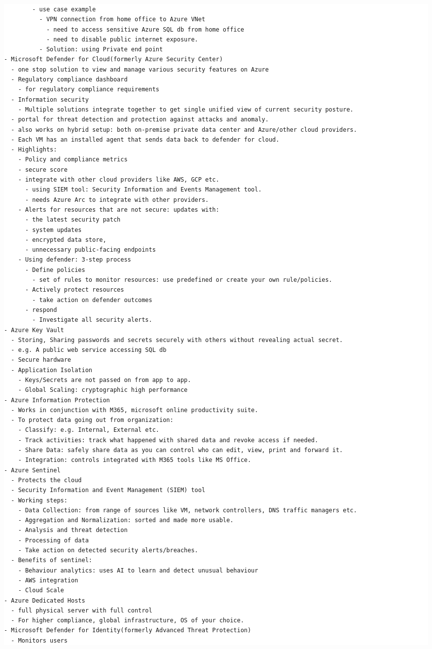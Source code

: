             - use case example
              - VPN connection from home office to Azure VNet
                - need to access sensitive Azure SQL db from home office
                - need to disable public internet exposure.
              - Solution: using Private end point
    - Microsoft Defender for Cloud(formerly Azure Security Center)
      - one stop solution to view and manage various security features on Azure
      - Regulatory compliance dashboard
        - for regulatory compliance requirements
      - Information security
        - Multiple solutions integrate together to get single unified view of current security posture.
      - portal for threat detection and protection against attacks and anomaly.
      - also works on hybrid setup: both on-premise private data center and Azure/other cloud providers.
      - Each VM has an installed agent that sends data back to defender for cloud.
      - Highlights:
        - Policy and compliance metrics
        - secure score 
        - integrate with other cloud providers like AWS, GCP etc. 
          - using SIEM tool: Security Information and Events Management tool.
          - needs Azure Arc to integrate with other providers.
        - Alerts for resources that are not secure: updates with:
          - the latest security patch
          - system updates
          - encrypted data store,
          - unnecessary public-facing endpoints
        - Using defender: 3-step process
          - Define policies
            - set of rules to monitor resources: use predefined or create your own rule/policies.
          - Actively protect resources
            - take action on defender outcomes
          - respond
            - Investigate all security alerts.
    - Azure Key Vault
      - Storing, Sharing passwords and secrets securely with others without revealing actual secret.
      - e.g. A public web service accessing SQL db
      - Secure hardware
      - Application Isolation
        - Keys/Secrets are not passed on from app to app.
        - Global Scaling: cryptographic high performance
    - Azure Information Protection
      - Works in conjunction with M365, microsoft online productivity suite.
      - To protect data going out from organization:
        - Classify: e.g. Internal, External etc.
        - Track activities: track what happened with shared data and revoke access if needed.
        - Share Data: safely share data as you can control who can edit, view, print and forward it. 
        - Integration: controls integrated with M365 tools like MS Office.
    - Azure Sentinel
      - Protects the cloud
      - Security Information and Event Management (SIEM) tool
      - Working steps:
        - Data Collection: from range of sources like VM, network controllers, DNS traffic managers etc.
        - Aggregation and Normalization: sorted and made more usable.
        - Analysis and threat detection
        - Processing of data
        - Take action on detected security alerts/breaches.
      - Benefits of sentinel:
        - Behaviour analytics: uses AI to learn and detect unusual behaviour 
        - AWS integration
        - Cloud Scale
    - Azure Dedicated Hosts
      - full physical server with full control
      - For higher compliance, global infrastructure, OS of your choice.
    - Microsoft Defender for Identity(formerly Advanced Threat Protection)
      - Monitors users